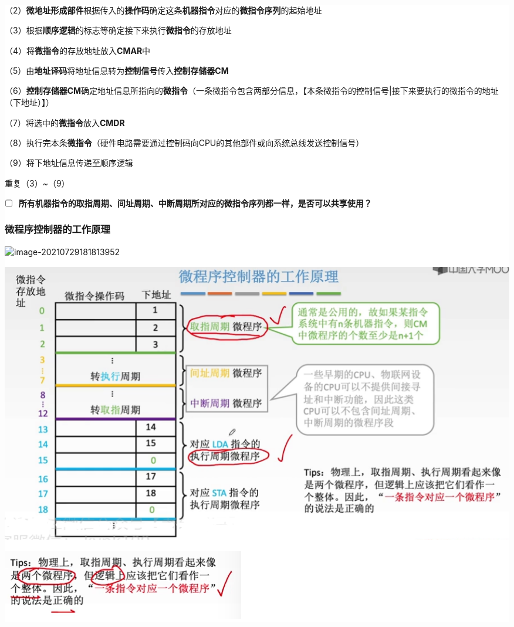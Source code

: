 （2）**微地址形成部件**根据传入的**操作码**确定这条**机器指令**对应的**微指令序列**的起始地址

（3）根据**顺序逻辑**的标志等确定接下来执行**微指令**的存放地址

（4）将**微指令**的存放地址放入**CMAR**中

（5）由**地址译码**将地址信息转为**控制信号**传入**控制存储器CM**

（6）**控制存储器CM**确定地址信息所指向的**微指令**（一条微指令包含两部分信息，【本条微指令的控制信号|接下来要执行的微指令的地址（下地址）】）

（7）将选中的**微指令**放入**CMDR**

（8）执行完本条**微指令**（硬件电路需要通过控制码向CPU的其他部件或向系统总线发送控制信号）

（9）将下地址信息传递至顺序逻辑

重复（3）~（9）

- [ ] **所有机器指令的取指周期、间址周期、中断周期所对应的微指令序列都一样，是否可以共享使用？**

 ### 微程序控制器的工作原理

![image-20210729181813952](C:\Users\ygx79\AppData\Roaming\Typora\typora-user-images\image-20210729181813952.jpg)

![image-20210729182104676](../images/image-20210729182104676.jpg)

![image-20210729182145215](../images/image-20210729182145215.jpg)
